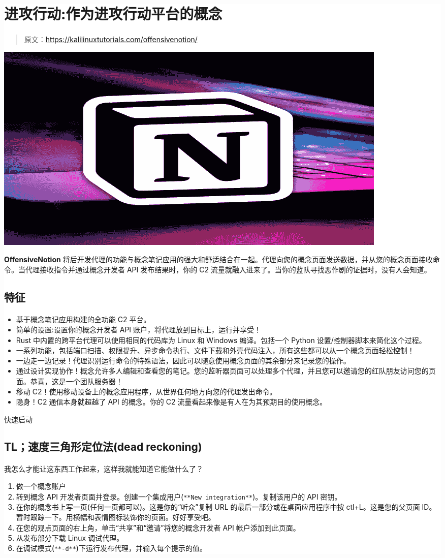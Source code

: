 # 进攻行动:作为进攻行动平台的概念

> 原文：<https://kalilinuxtutorials.com/offensivenotion/>

[![](img//78456edf1acc7f01cdbf84f36ef1a3f4.png)](https://blogger.googleusercontent.com/img/b/R29vZ2xl/AVvXsEj8zSnksPwdiNd9bmOsWIDN_MZg6fcHxkTOgSAq6LfMn5dbEw9IhafuswJxguE5dJKK2f9o0fF8lG5ejap-m4Zd_igQthNIlymoSB9zBpHPStVZu9UQkveDTaXa8p_-n7Y9QpTKNSetrkAdFxpOPT9vRDt8uhxVE2pii6FipwF68cnGw9hpIKKTK9OF/s728/notion-beitragsbild.png)

**OffensiveNotion** 将后开发代理的功能与概念笔记应用的强大和舒适结合在一起。代理向您的概念页面发送数据，并从您的概念页面接收命令。当代理接收指令并通过概念开发者 API 发布结果时，你的 C2 流量就融入进来了。当你的蓝队寻找恶作剧的证据时，没有人会知道。

## 特征

*   基于概念笔记应用构建的全功能 C2 平台。
*   简单的设置:设置你的概念开发者 API 账户，将代理放到目标上，运行并享受！
*   Rust 中内置的跨平台代理可以使用相同的代码库为 Linux 和 Windows 编译。包括一个 Python 设置/控制器脚本来简化这个过程。
*   一系列功能，包括端口扫描、权限提升、异步命令执行、文件下载和外壳代码注入，所有这些都可以从一个概念页面轻松控制！
*   一边走一边记录！代理识别运行命令的特殊语法，因此可以随意使用概念页面的其余部分来记录您的操作。
*   通过设计实现协作！概念允许多人编辑和查看您的笔记。您的监听器页面可以处理多个代理，并且您可以邀请您的红队朋友访问您的页面。恭喜，这是一个团队服务器！
*   移动 C2！使用移动设备上的概念应用程序，从世界任何地方向您的代理发出命令。
*   隐身！C2 通信本身就超越了 API 的概念。你的 C2 流量看起来像是有人在为其预期目的使用概念。

快速启动

## TL；速度三角形定位法(dead reckoning)

我怎么才能让这东西工作起来，这样我就能知道它能做什么了？

1.  做一个概念账户
2.  转到概念 API 开发者页面并登录。创建一个集成用户(`**New integration**`)。复制该用户的 API 密钥。
3.  在你的概念书上写一页(任何一页都可以)。这是你的“听众”复制 URL 的最后一部分或在桌面应用程序中按 ctl+L。这是您的父页面 ID。暂时跟踪一下。用横幅和表情图标装饰你的页面。好好享受吧。
4.  在您的观点页面的右上角，单击“共享”和“邀请”将您的概念开发者 API 帐户添加到此页面。
5.  从发布部分下载 Linux 调试代理。
6.  在调试模式(`**-d**`)下运行发布代理，并输入每个提示的值。
